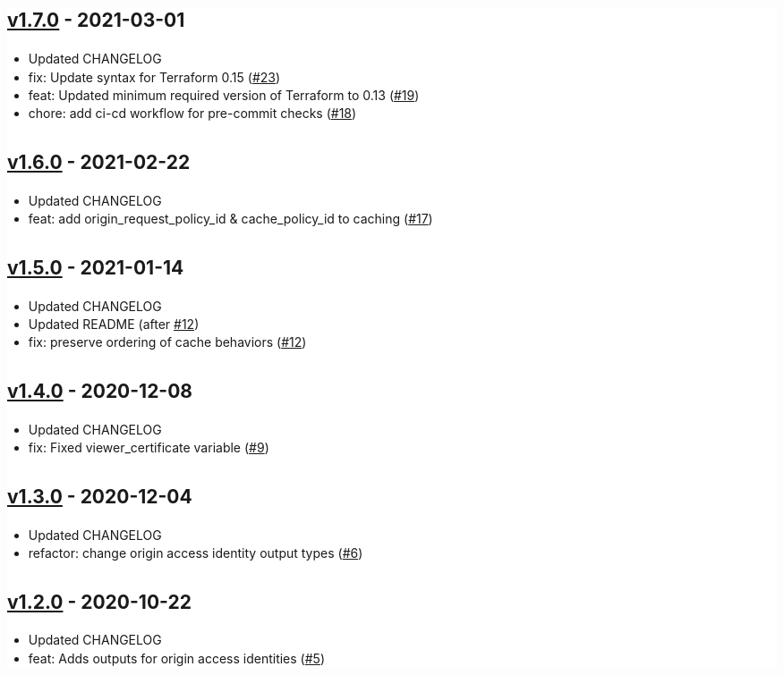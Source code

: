 
<a name="v1.7.0"></a>
## [v1.7.0] - 2021-03-01

- Updated CHANGELOG
- fix: Update syntax for Terraform 0.15 ([#23](https://github.com/terraform-aws-modules/terraform-aws-cloudfront/issues/23))
- feat: Updated minimum required version of Terraform to 0.13 ([#19](https://github.com/terraform-aws-modules/terraform-aws-cloudfront/issues/19))
- chore: add ci-cd workflow for pre-commit checks ([#18](https://github.com/terraform-aws-modules/terraform-aws-cloudfront/issues/18))


<a name="v1.6.0"></a>
## [v1.6.0] - 2021-02-22

- Updated CHANGELOG
- feat: add origin_request_policy_id & cache_policy_id to caching ([#17](https://github.com/terraform-aws-modules/terraform-aws-cloudfront/issues/17))


<a name="v1.5.0"></a>
## [v1.5.0] - 2021-01-14

- Updated CHANGELOG
- Updated README (after [#12](https://github.com/terraform-aws-modules/terraform-aws-cloudfront/issues/12))
- fix: preserve ordering of cache behaviors ([#12](https://github.com/terraform-aws-modules/terraform-aws-cloudfront/issues/12))


<a name="v1.4.0"></a>
## [v1.4.0] - 2020-12-08

- Updated CHANGELOG
- fix: Fixed viewer_certificate variable ([#9](https://github.com/terraform-aws-modules/terraform-aws-cloudfront/issues/9))


<a name="v1.3.0"></a>
## [v1.3.0] - 2020-12-04

- Updated CHANGELOG
- refactor: change origin access identity output types ([#6](https://github.com/terraform-aws-modules/terraform-aws-cloudfront/issues/6))


<a name="v1.2.0"></a>
## [v1.2.0] - 2020-10-22

- Updated CHANGELOG
- feat: Adds outputs for origin access identities ([#5](https://github.com/terraform-aws-modules/terraform-aws-cloudfront/issues/5))


[Unreleased]: https://github.com/terraform-aws-modules/terraform-aws-cloudfront/compare/v2.9.0...HEAD
[v2.9.0]: https://github.com/terraform-aws-modules/terraform-aws-cloudfront/compare/v2.8.0...v2.9.0
[v2.8.0]: https://github.com/terraform-aws-modules/terraform-aws-cloudfront/compare/v2.7.0...v2.8.0
[v2.7.0]: https://github.com/terraform-aws-modules/terraform-aws-cloudfront/compare/v2.6.0...v2.7.0
[v2.6.0]: https://github.com/terraform-aws-modules/terraform-aws-cloudfront/compare/v2.5.0...v2.6.0
[v2.5.0]: https://github.com/terraform-aws-modules/terraform-aws-cloudfront/compare/v2.4.0...v2.5.0
[v2.4.0]: https://github.com/terraform-aws-modules/terraform-aws-cloudfront/compare/v2.3.0...v2.4.0
[v2.3.0]: https://github.com/terraform-aws-modules/terraform-aws-cloudfront/compare/v2.2.0...v2.3.0
[v2.2.0]: https://github.com/terraform-aws-modules/terraform-aws-cloudfront/compare/v2.1.0...v2.2.0
[v2.1.0]: https://github.com/terraform-aws-modules/terraform-aws-cloudfront/compare/v2.0.0...v2.1.0
[v2.0.0]: https://github.com/terraform-aws-modules/terraform-aws-cloudfront/compare/v1.9.0...v2.0.0
[v1.9.0]: https://github.com/terraform-aws-modules/terraform-aws-cloudfront/compare/v1.8.0...v1.9.0
[v1.8.0]: https://github.com/terraform-aws-modules/terraform-aws-cloudfront/compare/v1.7.0...v1.8.0
[v1.7.0]: https://github.com/terraform-aws-modules/terraform-aws-cloudfront/compare/v1.6.0...v1.7.0
[v1.6.0]: https://github.com/terraform-aws-modules/terraform-aws-cloudfront/compare/v1.5.0...v1.6.0
[v1.5.0]: https://github.com/terraform-aws-modules/terraform-aws-cloudfront/compare/v1.4.0...v1.5.0
[v1.4.0]: https://github.com/terraform-aws-modules/terraform-aws-cloudfront/compare/v1.3.0...v1.4.0
[v1.3.0]: https://github.com/terraform-aws-modules/terraform-aws-cloudfront/compare/v1.2.0...v1.3.0
[v1.2.0]: https://github.com/terraform-aws-modules/terraform-aws-cloudfront/compare/v1.1.0...v1.2.0
[v1.1.0]: https://github.com/terraform-aws-modules/terraform-aws-cloudfront/compare/v1.0.0...v1.1.0
[v1.0.0]: https://github.com/terraform-aws-modules/terraform-aws-cloudfront/compare/v0.3.0...v1.0.0
[v0.3.0]: https://github.com/terraform-aws-modules/terraform-aws-cloudfront/compare/v0.2.0...v0.3.0
[v0.2.0]: https://github.com/terraform-aws-modules/terraform-aws-cloudfront/compare/v0.1.0...v0.2.0